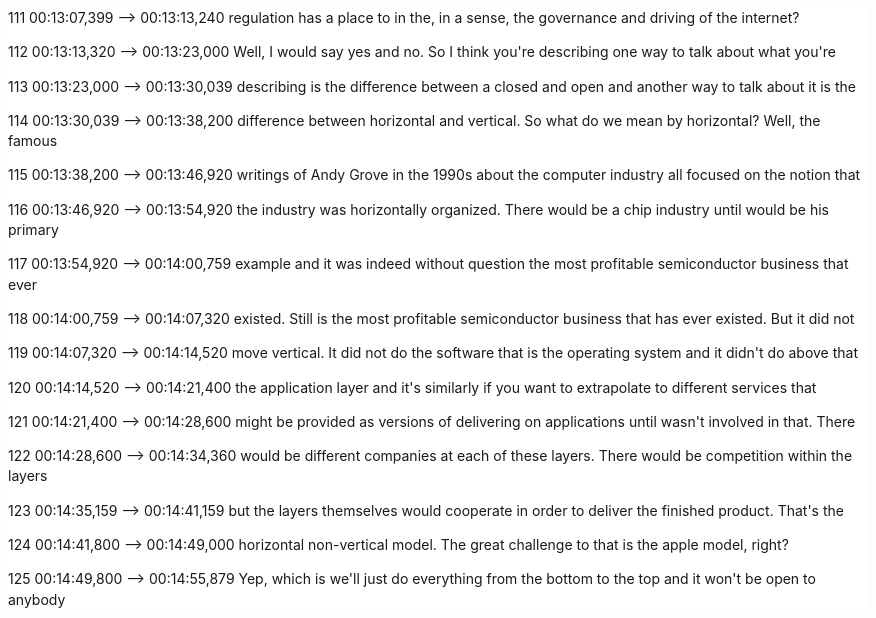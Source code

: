 111
00:13:07,399 --> 00:13:13,240
regulation has a place to in the, in a sense, the governance and driving of the internet?

112
00:13:13,320 --> 00:13:23,000
Well, I would say yes and no. So I think you're describing one way to talk about what you're

113
00:13:23,000 --> 00:13:30,039
describing is the difference between a closed and open and another way to talk about it is the

114
00:13:30,039 --> 00:13:38,200
difference between horizontal and vertical. So what do we mean by horizontal? Well, the famous

115
00:13:38,200 --> 00:13:46,920
writings of Andy Grove in the 1990s about the computer industry all focused on the notion that

116
00:13:46,920 --> 00:13:54,920
the industry was horizontally organized. There would be a chip industry until would be his primary

117
00:13:54,920 --> 00:14:00,759
example and it was indeed without question the most profitable semiconductor business that ever

118
00:14:00,759 --> 00:14:07,320
existed. Still is the most profitable semiconductor business that has ever existed. But it did not

119
00:14:07,320 --> 00:14:14,520
move vertical. It did not do the software that is the operating system and it didn't do above that

120
00:14:14,520 --> 00:14:21,400
the application layer and it's similarly if you want to extrapolate to different services that

121
00:14:21,400 --> 00:14:28,600
might be provided as versions of delivering on applications until wasn't involved in that. There

122
00:14:28,600 --> 00:14:34,360
would be different companies at each of these layers. There would be competition within the layers

123
00:14:35,159 --> 00:14:41,159
but the layers themselves would cooperate in order to deliver the finished product. That's the

124
00:14:41,800 --> 00:14:49,000
horizontal non-vertical model. The great challenge to that is the apple model, right?

125
00:14:49,800 --> 00:14:55,879
Yep, which is we'll just do everything from the bottom to the top and it won't be open to anybody
